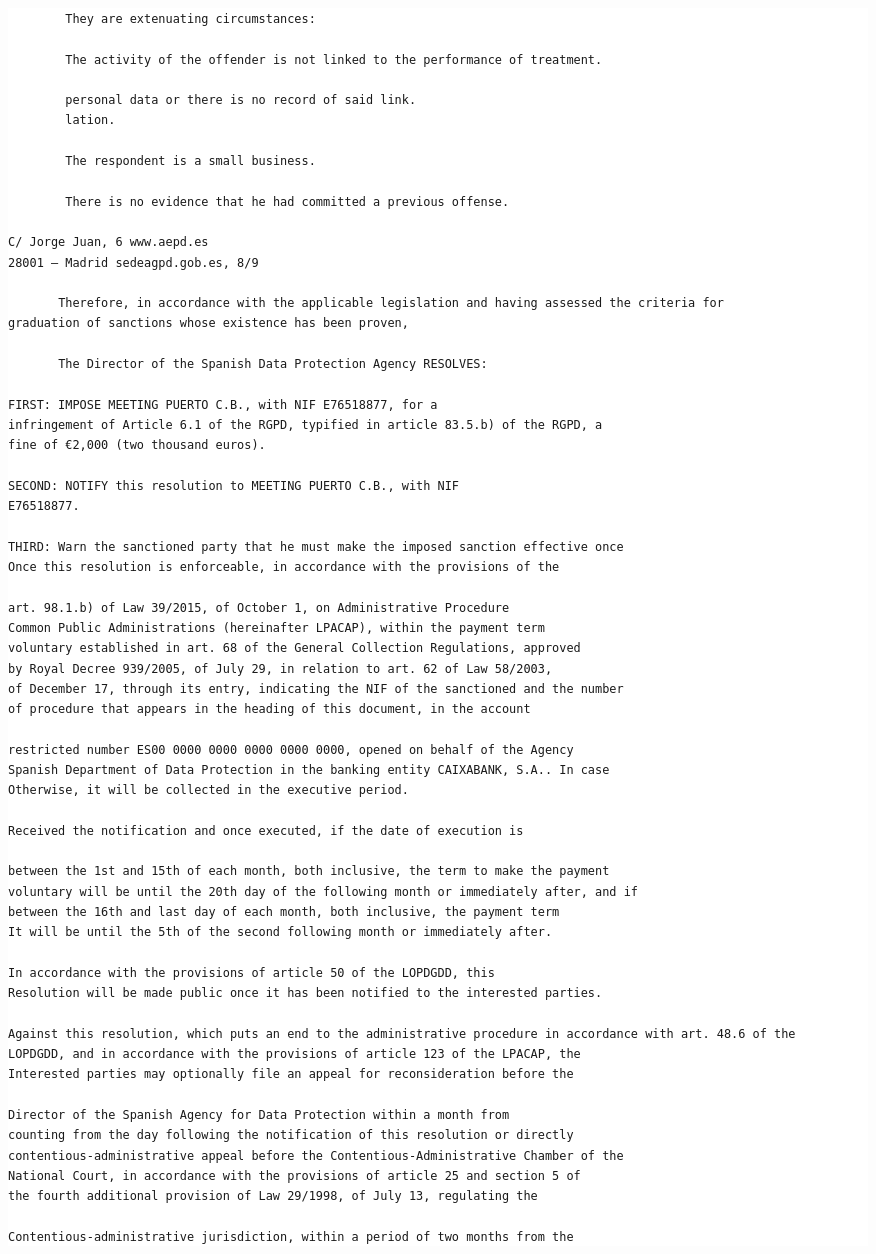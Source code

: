```
        They are extenuating circumstances:

        The activity of the offender is not linked to the performance of treatment.

        personal data or there is no record of said link.
        lation.

        The respondent is a small business.

        There is no evidence that he had committed a previous offense.

C/ Jorge Juan, 6 www.aepd.es
28001 – Madrid sedeagpd.gob.es, 8/9

       Therefore, in accordance with the applicable legislation and having assessed the criteria for
graduation of sanctions whose existence has been proven,

       The Director of the Spanish Data Protection Agency RESOLVES:

FIRST: IMPOSE MEETING PUERTO C.B., with NIF E76518877, for a
infringement of Article 6.1 of the RGPD, typified in article 83.5.b) of the RGPD, a
fine of €2,000 (two thousand euros).

SECOND: NOTIFY this resolution to MEETING PUERTO C.B., with NIF
E76518877.

THIRD: Warn the sanctioned party that he must make the imposed sanction effective once
Once this resolution is enforceable, in accordance with the provisions of the

art. 98.1.b) of Law 39/2015, of October 1, on Administrative Procedure
Common Public Administrations (hereinafter LPACAP), within the payment term
voluntary established in art. 68 of the General Collection Regulations, approved
by Royal Decree 939/2005, of July 29, in relation to art. 62 of Law 58/2003,
of December 17, through its entry, indicating the NIF of the sanctioned and the number
of procedure that appears in the heading of this document, in the account

restricted number ES00 0000 0000 0000 0000 0000, opened on behalf of the Agency
Spanish Department of Data Protection in the banking entity CAIXABANK, S.A.. In case
Otherwise, it will be collected in the executive period.

Received the notification and once executed, if the date of execution is

between the 1st and 15th of each month, both inclusive, the term to make the payment
voluntary will be until the 20th day of the following month or immediately after, and if
between the 16th and last day of each month, both inclusive, the payment term
It will be until the 5th of the second following month or immediately after.

In accordance with the provisions of article 50 of the LOPDGDD, this
Resolution will be made public once it has been notified to the interested parties.

Against this resolution, which puts an end to the administrative procedure in accordance with art. 48.6 of the
LOPDGDD, and in accordance with the provisions of article 123 of the LPACAP, the
Interested parties may optionally file an appeal for reconsideration before the

Director of the Spanish Agency for Data Protection within a month from
counting from the day following the notification of this resolution or directly
contentious-administrative appeal before the Contentious-Administrative Chamber of the
National Court, in accordance with the provisions of article 25 and section 5 of
the fourth additional provision of Law 29/1998, of July 13, regulating the

Contentious-administrative jurisdiction, within a period of two months from the
```